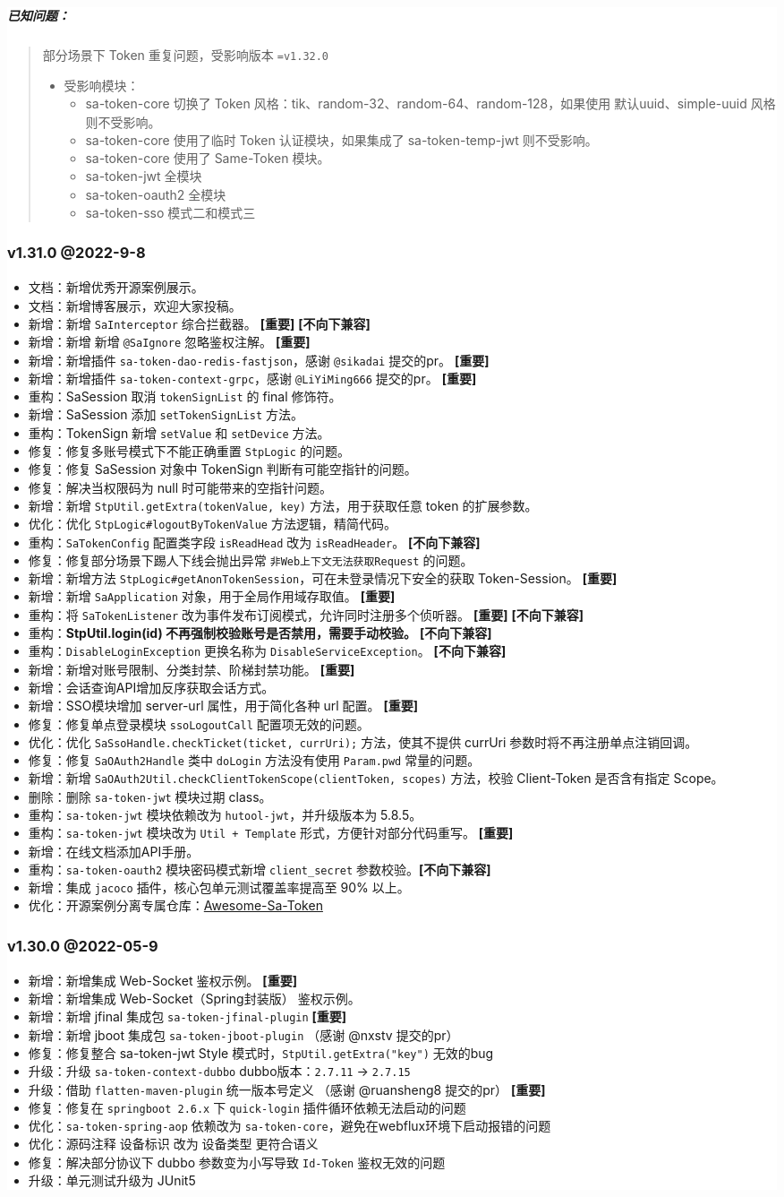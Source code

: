 ##### 已知问题：

> 部分场景下 Token 重复问题，受影响版本 `=v1.32.0`
> - 受影响模块：
> 	- sa-token-core 切换了 Token 风格：tik、random-32、random-64、random-128，如果使用 默认uuid、simple-uuid 风格则不受影响。
> 	- sa-token-core 使用了临时 Token 认证模块，如果集成了 sa-token-temp-jwt 则不受影响。
> 	- sa-token-core 使用了 Same-Token 模块。
> 	- sa-token-jwt 全模块
> 	- sa-token-oauth2 全模块
> 	- sa-token-sso 模式二和模式三



### v1.31.0 @2022-9-8
- 文档：新增优秀开源案例展示。
- 文档：新增博客展示，欢迎大家投稿。 
- 新增：新增 `SaInterceptor` 综合拦截器。   **[重要]**  **[不向下兼容]**
- 新增：新增 新增 `@SaIgnore` 忽略鉴权注解。   **[重要]** 
- 新增：新增插件 `sa-token-dao-redis-fastjson`，感谢 `@sikadai` 提交的pr。  **[重要]**
- 新增：新增插件 `sa-token-context-grpc`，感谢 `@LiYiMing666` 提交的pr。  **[重要]**
- 重构：SaSession 取消 `tokenSignList` 的 final 修饰符。
- 新增：SaSession 添加 `setTokenSignList` 方法。
- 重构：TokenSign 新增 `setValue` 和 `setDevice` 方法。
- 修复：修复多账号模式下不能正确重置 `StpLogic` 的问题。
- 修复：修复 SaSession 对象中 TokenSign 判断有可能空指针的问题。 
- 修复：解决当权限码为 null 时可能带来的空指针问题。
- 新增：新增 `StpUtil.getExtra(tokenValue, key)` 方法，用于获取任意 token 的扩展参数。 
- 优化：优化 `StpLogic#logoutByTokenValue` 方法逻辑，精简代码。
- 重构：`SaTokenConfig` 配置类字段 `isReadHead` 改为 `isReadHeader`。 **[不向下兼容]** 
- 修复：修复部分场景下踢人下线会抛出异常 `非Web上下文无法获取Request` 的问题。 
- 新增：新增方法 `StpLogic#getAnonTokenSession`，可在未登录情况下安全的获取 Token-Session。  **[重要]** 
- 新增：新增 `SaApplication` 对象，用于全局作用域存取值。   **[重要]** 
- 重构：将 `SaTokenListener` 改为事件发布订阅模式，允许同时注册多个侦听器。  **[重要]**  **[不向下兼容]**
- 重构：**StpUtil.login(id) 不再强制校验账号是否禁用，需要手动校验。** **[不向下兼容]** 
- 重构：`DisableLoginException` 更换名称为 `DisableServiceException`。 **[不向下兼容]** 
- 新增：新增对账号限制、分类封禁、阶梯封禁功能。	 **[重要]** 
- 新增：会话查询API增加反序获取会话方式。
- 新增：SSO模块增加 server-url 属性，用于简化各种 url 配置。  **[重要]**
- 修复：修复单点登录模块 `ssoLogoutCall` 配置项无效的问题。 
- 优化：优化 `SaSsoHandle.checkTicket(ticket, currUri);` 方法，使其不提供 currUri 参数时将不再注册单点注销回调。
- 修复：修复 `SaOAuth2Handle` 类中 `doLogin` 方法没有使用 `Param.pwd` 常量的问题。 
- 新增：新增 `SaOAuth2Util.checkClientTokenScope(clientToken, scopes)` 方法，校验 Client-Token 是否含有指定 Scope。
- 删除：删除 `sa-token-jwt` 模块过期 class。
- 重构：`sa-token-jwt` 模块依赖改为 `hutool-jwt`，并升级版本为 5.8.5。
- 重构：`sa-token-jwt` 模块改为 `Util + Template` 形式，方便针对部分代码重写。  **[重要]** 
- 新增：在线文档添加API手册。
- 重构：`sa-token-oauth2` 模块密码模式新增 `client_secret` 参数校验。**[不向下兼容]** 
- 新增：集成 `jacoco` 插件，核心包单元测试覆盖率提高至 90% 以上。
- 优化：开源案例分离专属仓库：[Awesome-Sa-Token](https://gitee.com/sa-token/awesome-sa-token)



### v1.30.0 @2022-05-9
- 新增：新增集成 Web-Socket 鉴权示例。 **[重要]**
- 新增：新增集成 Web-Socket（Spring封装版） 鉴权示例。
- 新增：新增 jfinal 集成包 `sa-token-jfinal-plugin`  **[重要]**
- 新增：新增 jboot 集成包 `sa-token-jboot-plugin` （感谢 @nxstv 提交的pr）
- 修复：修复整合 sa-token-jwt Style 模式时，`StpUtil.getExtra("key")` 无效的bug  
- 升级：升级 `sa-token-context-dubbo` dubbo版本：`2.7.11` -> `2.7.15`
- 升级：借助 `flatten-maven-plugin` 统一版本号定义 （感谢 @ruansheng8 提交的pr）   **[重要]**
- 修复：修复在 `springboot 2.6.x` 下 `quick-login` 插件循环依赖无法启动的问题 
- 优化：`sa-token-spring-aop` 依赖改为 `sa-token-core`，避免在webflux环境下启动报错的问题 
- 优化：源码注释 设备标识 改为 设备类型 更符合语义 
- 修复：解决部分协议下 dubbo 参数变为小写导致 `Id-Token` 鉴权无效的问题 
- 升级：单元测试升级为 JUnit5 